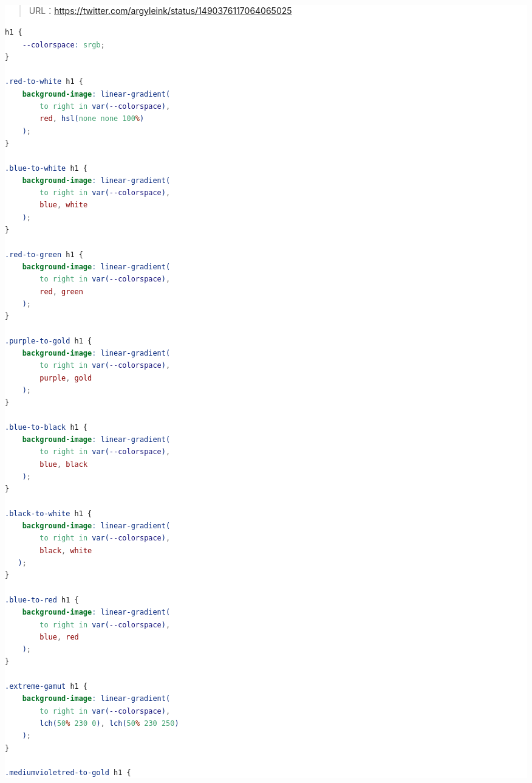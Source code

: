 > URL：<https://twitter.com/argyleink/status/1490376117064065025>

```CSS
h1 {
    --colorspace: srgb;
}

.red-to-white h1 {
    background-image: linear-gradient(
        to right in var(--colorspace), 
        red, hsl(none none 100%)
    );
}

.blue-to-white h1 {
    background-image: linear-gradient(
        to right in var(--colorspace), 
        blue, white
    );
}

.red-to-green h1 {
    background-image: linear-gradient(
        to right in var(--colorspace), 
        red, green
    );
}

.purple-to-gold h1 {
    background-image: linear-gradient(
        to right in var(--colorspace), 
        purple, gold
    );
}

.blue-to-black h1 {
    background-image: linear-gradient(
        to right in var(--colorspace), 
        blue, black
    );
}

.black-to-white h1 {
    background-image: linear-gradient(
        to right in var(--colorspace), 
        black, white 
   );
}

.blue-to-red h1 {
    background-image: linear-gradient(
        to right in var(--colorspace), 
        blue, red
    );
}

.extreme-gamut h1 {
    background-image: linear-gradient(
        to right in var(--colorspace), 
        lch(50% 230 0), lch(50% 230 250)
    );
}

.mediumvioletred-to-gold h1 {
```